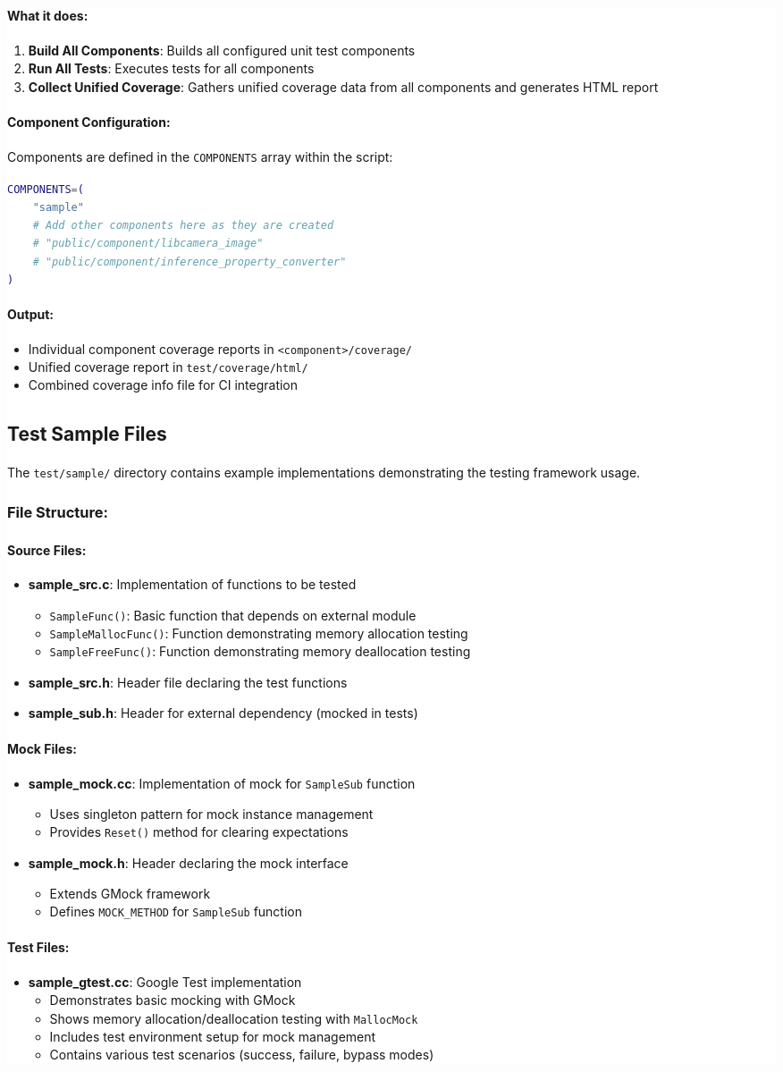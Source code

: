 #### What it does:
1. **Build All Components**: Builds all configured unit test components
2. **Run All Tests**: Executes tests for all components
3. **Collect Unified Coverage**: Gathers unified coverage data from all components and generates HTML report

#### Component Configuration:
Components are defined in the `COMPONENTS` array within the script:
```bash
COMPONENTS=(
    "sample"
    # Add other components here as they are created
    # "public/component/libcamera_image"
    # "public/component/inference_property_converter"
)
```

#### Output:
- Individual component coverage reports in `<component>/coverage/`
- Unified coverage report in `test/coverage/html/`
- Combined coverage info file for CI integration

## Test Sample Files

The `test/sample/` directory contains example implementations demonstrating the testing framework usage.

### File Structure:

#### Source Files:
- **sample_src.c**: Implementation of functions to be tested
  - `SampleFunc()`: Basic function that depends on external module
  - `SampleMallocFunc()`: Function demonstrating memory allocation testing
  - `SampleFreeFunc()`: Function demonstrating memory deallocation testing

- **sample_src.h**: Header file declaring the test functions

- **sample_sub.h**: Header for external dependency (mocked in tests)

#### Mock Files:
- **sample_mock.cc**: Implementation of mock for `SampleSub` function
  - Uses singleton pattern for mock instance management
  - Provides `Reset()` method for clearing expectations

- **sample_mock.h**: Header declaring the mock interface
  - Extends GMock framework
  - Defines `MOCK_METHOD` for `SampleSub` function

#### Test Files:
- **sample_gtest.cc**: Google Test implementation
  - Demonstrates basic mocking with GMock
  - Shows memory allocation/deallocation testing with `MallocMock`
  - Includes test environment setup for mock management
  - Contains various test scenarios (success, failure, bypass modes)
